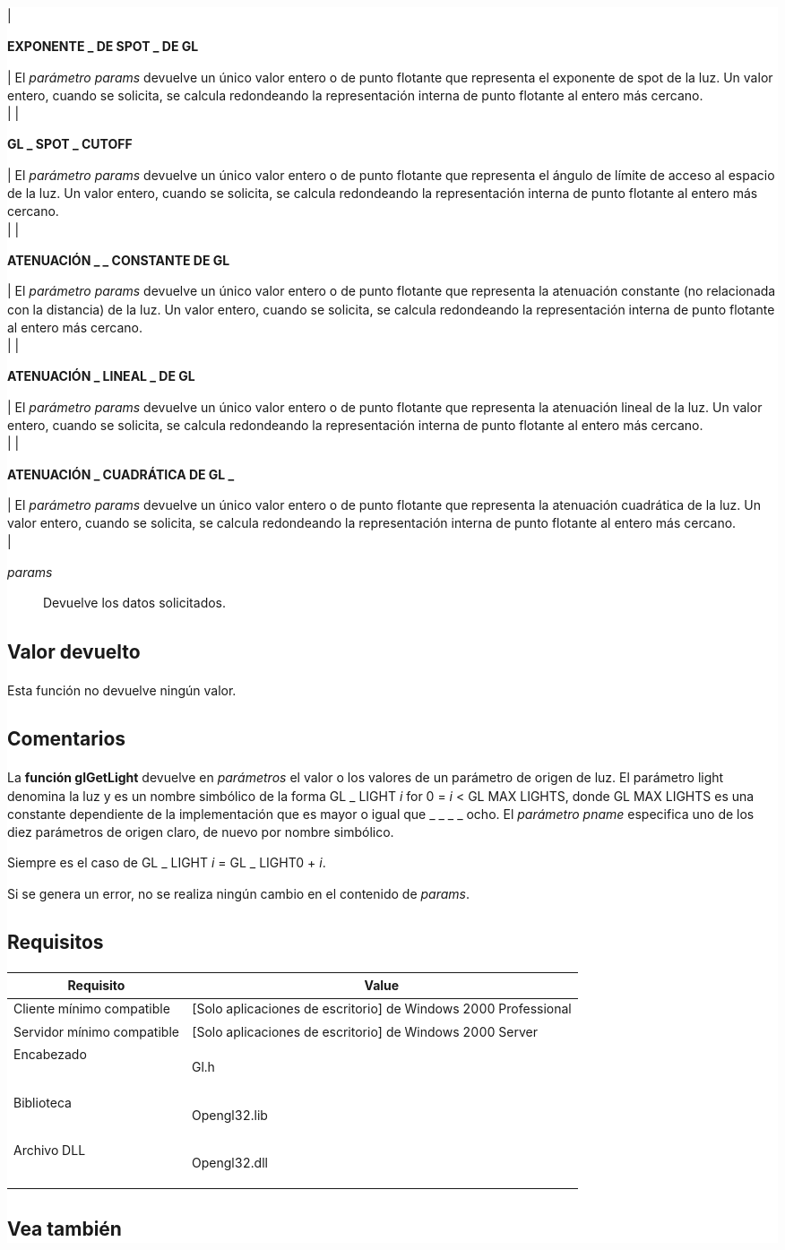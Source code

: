 | <span id="GL_SPOT_EXPONENT"></span><span id="gl_spot_exponent"></span><dl> <dt>**EXPONENTE \_ DE SPOT \_ DE GL**</dt> </dl>                         | El *parámetro params* devuelve un único valor entero o de punto flotante que representa el exponente de spot de la luz. Un valor entero, cuando se solicita, se calcula redondeando la representación interna de punto flotante al entero más cercano.<br/>                                                                                                                                                                                                                                                                                                                                                                                                |
| <span id="GL_SPOT_CUTOFF"></span><span id="gl_spot_cutoff"></span><dl> <dt>**GL \_ SPOT \_ CUTOFF**</dt> </dl>                               | El *parámetro params* devuelve un único valor entero o de punto flotante que representa el ángulo de límite de acceso al espacio de la luz. Un valor entero, cuando se solicita, se calcula redondeando la representación interna de punto flotante al entero más cercano.<br/>                                                                                                                                                                                                                                                                                                                                                                                            |
| <span id="GL_CONSTANT_ATTENUATION"></span><span id="gl_constant_attenuation"></span><dl> <dt>**ATENUACIÓN \_ \_ CONSTANTE DE GL**</dt> </dl>    | El *parámetro params* devuelve un único valor entero o de punto flotante que representa la atenuación constante (no relacionada con la distancia) de la luz. Un valor entero, cuando se solicita, se calcula redondeando la representación interna de punto flotante al entero más cercano.<br/>                                                                                                                                                                                                                                                                                                                                                                  |
| <span id="GL_LINEAR_ATTENUATION"></span><span id="gl_linear_attenuation"></span><dl> <dt>**ATENUACIÓN \_ LINEAL \_ DE GL**</dt> </dl>          | El *parámetro params* devuelve un único valor entero o de punto flotante que representa la atenuación lineal de la luz. Un valor entero, cuando se solicita, se calcula redondeando la representación interna de punto flotante al entero más cercano.<br/>                                                                                                                                                                                                                                                                                                                                                                                           |
| <span id="GL_QUADRATIC_ATTENUATION"></span><span id="gl_quadratic_attenuation"></span><dl> <dt>**ATENUACIÓN \_ CUADRÁTICA DE GL \_**</dt> </dl> | El *parámetro params* devuelve un único valor entero o de punto flotante que representa la atenuación cuadrática de la luz. Un valor entero, cuando se solicita, se calcula redondeando la representación interna de punto flotante al entero más cercano.<br/>                                                                                                                                                                                                                                                                                                                                                                                        |



 

</dd> <dt>

*params* 
</dt> <dd>

Devuelve los datos solicitados.

</dd> </dl>

## <a name="return-value"></a>Valor devuelto

Esta función no devuelve ningún valor.

## <a name="remarks"></a>Comentarios

La **función glGetLight** devuelve en *parámetros* el valor o los valores de un parámetro de origen de luz. El  parámetro light denomina la luz y es un nombre simbólico de la forma GL \_ LIGHT *i* for 0 = *i* < GL MAX LIGHTS, donde GL MAX LIGHTS es una constante dependiente de la implementación que es mayor o igual que \_ \_ \_ \_ ocho. El *parámetro pname* especifica uno de los diez parámetros de origen claro, de nuevo por nombre simbólico.

Siempre es el caso de GL \_ LIGHT *i* = GL \_ LIGHT0 + *i*.

Si se genera un error, no se realiza ningún cambio en el contenido de *params*.

## <a name="requirements"></a>Requisitos



| Requisito | Value |
|-------------------------------------|-----------------------------------------------------------------------------------------|
| Cliente mínimo compatible<br/> | \[Solo aplicaciones de escritorio\] de Windows 2000 Professional<br/>                              |
| Servidor mínimo compatible<br/> | \[Solo aplicaciones de escritorio\] de Windows 2000 Server<br/>                                    |
| Encabezado<br/>                   | <dl> <dt>Gl.h</dt> </dl>         |
| Biblioteca<br/>                  | <dl> <dt>Opengl32.lib</dt> </dl> |
| Archivo DLL<br/>                      | <dl> <dt>Opengl32.dll</dt> </dl> |



## <a name="see-also"></a>Vea también
